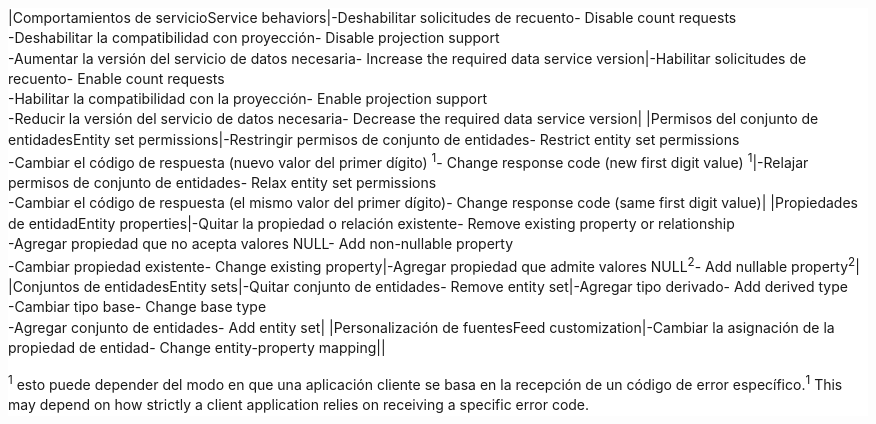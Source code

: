 |<span data-ttu-id="53033-127">Comportamientos de servicio</span><span class="sxs-lookup"><span data-stu-id="53033-127">Service behaviors</span></span>|<span data-ttu-id="53033-128">-Deshabilitar solicitudes de recuento</span><span class="sxs-lookup"><span data-stu-id="53033-128">-   Disable count requests</span></span><br /><span data-ttu-id="53033-129">-Deshabilitar la compatibilidad con proyección</span><span class="sxs-lookup"><span data-stu-id="53033-129">-   Disable projection support</span></span><br /><span data-ttu-id="53033-130">-Aumentar la versión del servicio de datos necesaria</span><span class="sxs-lookup"><span data-stu-id="53033-130">-   Increase the required data service version</span></span>|<span data-ttu-id="53033-131">-Habilitar solicitudes de recuento</span><span class="sxs-lookup"><span data-stu-id="53033-131">-   Enable count requests</span></span><br /><span data-ttu-id="53033-132">-Habilitar la compatibilidad con la proyección</span><span class="sxs-lookup"><span data-stu-id="53033-132">-   Enable projection support</span></span><br /><span data-ttu-id="53033-133">-Reducir la versión del servicio de datos necesaria</span><span class="sxs-lookup"><span data-stu-id="53033-133">-   Decrease the required data service version</span></span>|
|<span data-ttu-id="53033-134">Permisos del conjunto de entidades</span><span class="sxs-lookup"><span data-stu-id="53033-134">Entity set permissions</span></span>|<span data-ttu-id="53033-135">-Restringir permisos de conjunto de entidades</span><span class="sxs-lookup"><span data-stu-id="53033-135">-   Restrict entity set permissions</span></span><br /><span data-ttu-id="53033-136">-Cambiar el código de respuesta (nuevo valor del primer dígito) <sup>1</sup></span><span class="sxs-lookup"><span data-stu-id="53033-136">-   Change response code (new first digit value) <sup>1</sup></span></span>|<span data-ttu-id="53033-137">-Relajar permisos de conjunto de entidades</span><span class="sxs-lookup"><span data-stu-id="53033-137">-   Relax entity set permissions</span></span><br /><span data-ttu-id="53033-138">-Cambiar el código de respuesta (el mismo valor del primer dígito)</span><span class="sxs-lookup"><span data-stu-id="53033-138">-   Change response code (same first digit value)</span></span>|
|<span data-ttu-id="53033-139">Propiedades de entidad</span><span class="sxs-lookup"><span data-stu-id="53033-139">Entity properties</span></span>|<span data-ttu-id="53033-140">-Quitar la propiedad o relación existente</span><span class="sxs-lookup"><span data-stu-id="53033-140">-   Remove existing property or relationship</span></span><br /><span data-ttu-id="53033-141">-Agregar propiedad que no acepta valores NULL</span><span class="sxs-lookup"><span data-stu-id="53033-141">-   Add non-nullable property</span></span><br /><span data-ttu-id="53033-142">-Cambiar propiedad existente</span><span class="sxs-lookup"><span data-stu-id="53033-142">-   Change existing property</span></span>|<span data-ttu-id="53033-143">-Agregar propiedad que admite valores NULL<sup>2</sup></span><span class="sxs-lookup"><span data-stu-id="53033-143">-   Add nullable property<sup>2</sup></span></span>|
|<span data-ttu-id="53033-144">Conjuntos de entidades</span><span class="sxs-lookup"><span data-stu-id="53033-144">Entity sets</span></span>|<span data-ttu-id="53033-145">-Quitar conjunto de entidades</span><span class="sxs-lookup"><span data-stu-id="53033-145">-   Remove entity set</span></span>|<span data-ttu-id="53033-146">-Agregar tipo derivado</span><span class="sxs-lookup"><span data-stu-id="53033-146">-   Add derived type</span></span><br /><span data-ttu-id="53033-147">-Cambiar tipo base</span><span class="sxs-lookup"><span data-stu-id="53033-147">-   Change base type</span></span><br /><span data-ttu-id="53033-148">-Agregar conjunto de entidades</span><span class="sxs-lookup"><span data-stu-id="53033-148">-   Add entity set</span></span>|
|<span data-ttu-id="53033-149">Personalización de fuentes</span><span class="sxs-lookup"><span data-stu-id="53033-149">Feed customization</span></span>|<span data-ttu-id="53033-150">-Cambiar la asignación de la propiedad de entidad</span><span class="sxs-lookup"><span data-stu-id="53033-150">-   Change entity-property mapping</span></span>||

 <span data-ttu-id="53033-151"><sup>1</sup> esto puede depender del modo en que una aplicación cliente se basa en la recepción de un código de error específico.</span><span class="sxs-lookup"><span data-stu-id="53033-151"><sup>1</sup> This may depend on how strictly a client application relies on receiving a specific error code.</span></span>
